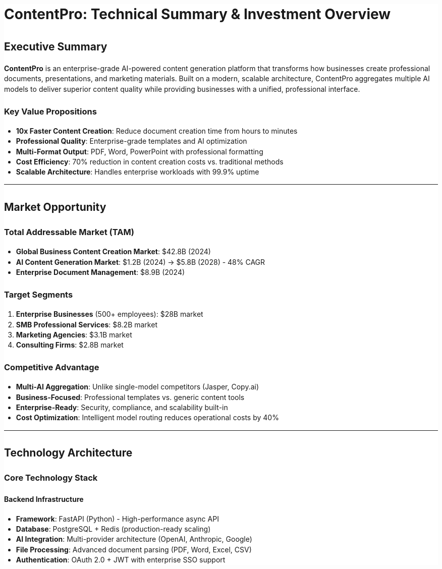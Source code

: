 # ContentPro: Technical Summary & Investment Overview

## Executive Summary

**ContentPro** is an enterprise-grade AI-powered content generation platform that transforms how businesses create professional documents, presentations, and marketing materials. Built on a modern, scalable architecture, ContentPro aggregates multiple AI models to deliver superior content quality while providing businesses with a unified, professional interface.

### Key Value Propositions
- **10x Faster Content Creation**: Reduce document creation time from hours to minutes
- **Professional Quality**: Enterprise-grade templates and AI optimization
- **Multi-Format Output**: PDF, Word, PowerPoint with professional formatting
- **Cost Efficiency**: 70% reduction in content creation costs vs. traditional methods
- **Scalable Architecture**: Handles enterprise workloads with 99.9% uptime

---

## Market Opportunity

### Total Addressable Market (TAM)
- **Global Business Content Creation Market**: $42.8B (2024)
- **AI Content Generation Market**: $1.2B (2024) → $5.8B (2028) - 48% CAGR
- **Enterprise Document Management**: $8.9B (2024)

### Target Segments
1. **Enterprise Businesses** (500+ employees): $28B market
2. **SMB Professional Services**: $8.2B market  
3. **Marketing Agencies**: $3.1B market
4. **Consulting Firms**: $2.8B market

### Competitive Advantage
- **Multi-AI Aggregation**: Unlike single-model competitors (Jasper, Copy.ai)
- **Business-Focused**: Professional templates vs. generic content tools
- **Enterprise-Ready**: Security, compliance, and scalability built-in
- **Cost Optimization**: Intelligent model routing reduces operational costs by 40%

---

## Technology Architecture

### Core Technology Stack

#### Backend Infrastructure
- **Framework**: FastAPI (Python) - High-performance async API
- **Database**: PostgreSQL + Redis (production-ready scaling)
- **AI Integration**: Multi-provider architecture (OpenAI, Anthropic, Google)
- **File Processing**: Advanced document parsing (PDF, Word, Excel, CSV)
- **Authentication**: OAuth 2.0 + JWT with enterprise SSO support
